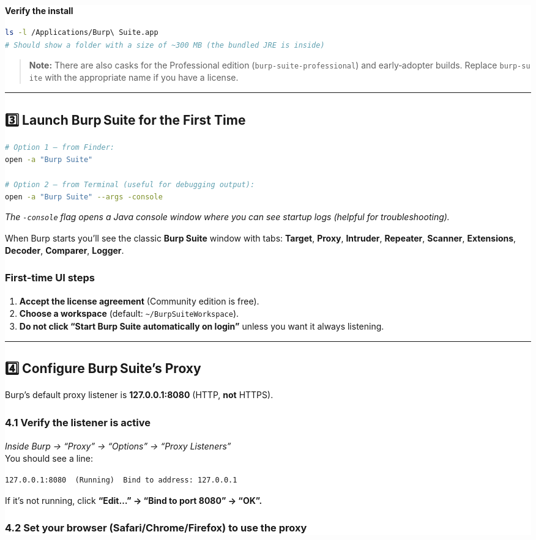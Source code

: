 **Verify the install**

```bash
ls -l /Applications/Burp\ Suite.app
# Should show a folder with a size of ~300 MB (the bundled JRE is inside)
```

> **Note:** There are also casks for the Professional edition (`burp-suite-professional`) and early‑adopter builds. Replace `burp-suite` with the appropriate name if you have a license.

---  

<a name="launch"></a>
## 3️⃣ Launch Burp Suite for the First Time  

```bash
# Option 1 – from Finder:
open -a "Burp Suite"

# Option 2 – from Terminal (useful for debugging output):
open -a "Burp Suite" --args -console
```

*The `-console` flag opens a Java console window where you can see startup logs (helpful for troubleshooting).*

When Burp starts you’ll see the classic **Burp Suite** window with tabs: **Target**, **Proxy**, **Intruder**, **Repeater**, **Scanner**, **Extensions**, **Decoder**, **Comparer**, **Logger**.

### First‑time UI steps  

1. **Accept the license agreement** (Community edition is free).  
2. **Choose a workspace** (default: `~/BurpSuiteWorkspace`).  
3. **Do not click “Start Burp Suite automatically on login”** unless you want it always listening.  

---  

<a name="proxy"></a>
## 4️⃣ Configure Burp Suite’s Proxy  

Burp’s default proxy listener is **127.0.0.1:8080** (HTTP, **not** HTTPS).  

### 4.1 Verify the listener is active  

*Inside Burp → “Proxy” → “Options” → “Proxy Listeners”*  
You should see a line:

```
127.0.0.1:8080  (Running)  Bind to address: 127.0.0.1
```

If it’s not running, click **“Edit…” → “Bind to port 8080” → “OK”.**  

### 4.2 Set your browser (Safari/Chrome/Firefox) to use the proxy  
